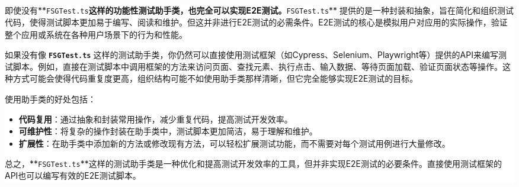 即使没有**`FSGTest.ts`**这样的功能性测试助手类，也完全可以实现E2E测试。**`FSGTest.ts`** 提供的是一种封装和抽象，旨在简化和组织测试代码，使得测试脚本更加易于编写、阅读和维护。但这并非进行E2E测试的必需条件。E2E测试的核心是模拟用户对应用的实际操作，验证整个应用或系统在各种用户场景下的行为和性能。

如果没有像 **`FSGTest.ts`** 这样的测试助手类，你仍然可以直接使用测试框架（如Cypress、Selenium、Playwright等）提供的API来编写测试脚本。例如，直接在测试脚本中调用框架的方法来访问页面、查找元素、执行点击、输入数据、等待页面加载、验证页面状态等操作。这种方式可能会使得代码重复度更高，组织结构可能不如使用助手类那样清晰，但它完全能够实现E2E测试的目标。

使用助手类的好处包括：

- **代码复用**：通过抽象和封装常用操作，减少重复代码，提高测试开发效率。
- **可维护性**：将复杂的操作封装在助手类中，测试脚本更加简洁，易于理解和维护。
- **扩展性**：在助手类中添加新的方法或修改现有方法，可以轻松扩展测试功能，而不需要对每个测试用例进行大量修改。

总之，**`FSGTest.ts`**这样的测试助手类是一种优化和提高测试开发效率的工具，但并非实现E2E测试的必要条件。直接使用测试框架的API也可以编写有效的E2E测试脚本。
